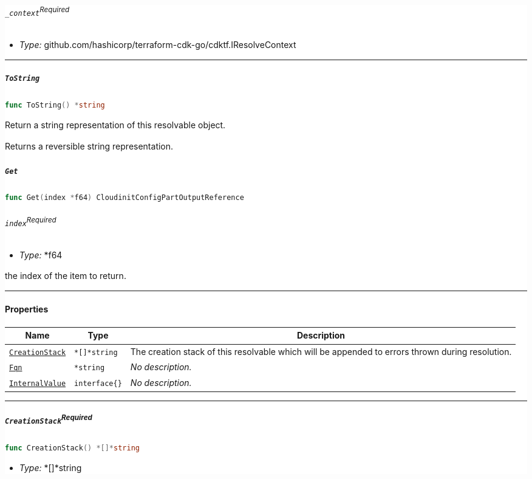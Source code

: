 ###### `_context`<sup>Required</sup> <a name="_context" id="@cdktf/provider-template.cloudinitConfig.CloudinitConfigPartList.resolve.parameter._context"></a>

- *Type:* github.com/hashicorp/terraform-cdk-go/cdktf.IResolveContext

---

##### `ToString` <a name="ToString" id="@cdktf/provider-template.cloudinitConfig.CloudinitConfigPartList.toString"></a>

```go
func ToString() *string
```

Return a string representation of this resolvable object.

Returns a reversible string representation.

##### `Get` <a name="Get" id="@cdktf/provider-template.cloudinitConfig.CloudinitConfigPartList.get"></a>

```go
func Get(index *f64) CloudinitConfigPartOutputReference
```

###### `index`<sup>Required</sup> <a name="index" id="@cdktf/provider-template.cloudinitConfig.CloudinitConfigPartList.get.parameter.index"></a>

- *Type:* *f64

the index of the item to return.

---


#### Properties <a name="Properties" id="Properties"></a>

| **Name** | **Type** | **Description** |
| --- | --- | --- |
| <code><a href="#@cdktf/provider-template.cloudinitConfig.CloudinitConfigPartList.property.creationStack">CreationStack</a></code> | <code>*[]*string</code> | The creation stack of this resolvable which will be appended to errors thrown during resolution. |
| <code><a href="#@cdktf/provider-template.cloudinitConfig.CloudinitConfigPartList.property.fqn">Fqn</a></code> | <code>*string</code> | *No description.* |
| <code><a href="#@cdktf/provider-template.cloudinitConfig.CloudinitConfigPartList.property.internalValue">InternalValue</a></code> | <code>interface{}</code> | *No description.* |

---

##### `CreationStack`<sup>Required</sup> <a name="CreationStack" id="@cdktf/provider-template.cloudinitConfig.CloudinitConfigPartList.property.creationStack"></a>

```go
func CreationStack() *[]*string
```

- *Type:* *[]*string
